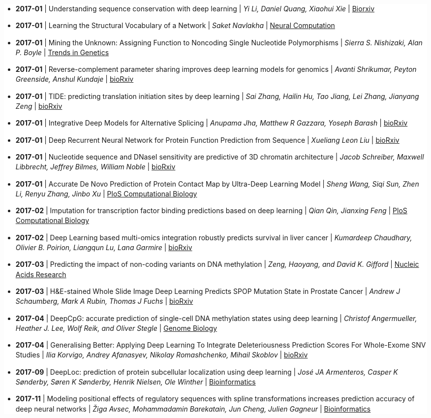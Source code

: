 - **2017-01** | Understanding sequence conservation with deep learning | *Yi Li, Daniel Quang, Xiaohui Xie* | [Biorxiv](https://doi.org/10.1101/103929)

- **2017-01** | Learning the Structural Vocabulary of a Network | *Saket Navlakha* | [Neural Computation](https://doi.org/10.1162/NECO_a_00924)

- **2017-01** | Mining the Unknown: Assigning Function to Noncoding Single Nucleotide Polymorphisms | *Sierra S. Nishizaki, Alan P. Boyle* | [Trends in Genetics](http://dx.doi.org/10.1016/j.tig.2016.10.008)

- **2017-01** | Reverse-complement parameter sharing improves deep learning models for genomics | *Avanti Shrikumar, Peyton Greenside, Anshul Kundaje* | [bioRxiv](https://doi.org/10.1101/103663)

- **2017-01** | TIDE: predicting translation initiation sites by deep learning | *Sai Zhang, Hailin Hu, Tao Jiang, Lei Zhang, Jianyang Zeng* | [bioRxiv](https://doi.org/10.1101/103374)

- **2017-01** | Integrative Deep Models for Alternative Splicing | *Anupama Jha, Matthew R Gazzara, Yoseph Barash* | [bioRxiv](https://doi.org/10.1101/104869)

- **2017-01** | Deep Recurrent Neural Network for Protein Function Prediction from Sequence | *Xueliang Leon Liu* | [bioRxiv](https://doi.org/10.1101/103994)

- **2017-01** | Nucleotide sequence and DNaseI sensitivity are predictive of 3D chromatin architecture | *Jacob Schreiber, Maxwell Libbrecht, Jeffrey Bilmes, William Noble* | [bioRxiv](https://doi.org/10.1101/103614)

- **2017-01** | Accurate De Novo Prediction of Protein Contact Map by Ultra-Deep Learning Model | *Sheng Wang, Siqi Sun, Zhen Li, Renyu Zhang, Jinbo Xu* | [PloS Computational Biology](https://doi.org/10.1371/journal.pcbi.1005324)

- **2017-02** | Imputation for transcription factor binding predictions based on deep learning | *Qian Qin, Jianxing Feng* | [PloS Computational Biology](http://dx.doi.org/10.1371/journal.pcbi.1005403)

- **2017-02** | Deep Learning based multi-omics integration robustly predicts survival in liver cancer | *Kumardeep Chaudhary, Olivier B. Poirion, Liangqun Lu, Lana Garmire* | [bioRxiv](https://doi.org/10.1101/114892)

- **2017-03** | Predicting the impact of non-coding variants on DNA methylation | *Zeng, Haoyang, and David K. Gifford* | [Nucleic Acids Research](https://doi.org/10.1093/nar/gkx177)

- **2017-03** | H&E-stained Whole Slide Image Deep Learning Predicts SPOP Mutation State in Prostate Cancer | *Andrew J Schaumberg, Mark A Rubin, Thomas J Fuchs* | [bioRxiv](https://doi.org/10.1101/064279)

- **2017-04** | DeepCpG: accurate prediction of single-cell DNA methylation states using deep learning | *Christof Angermueller, Heather J. Lee, Wolf Reik, and Oliver Stegle* | [Genome Biology](https://doi.org/10.1186/s13059-017-1189-z)

- **2017-04** | Generalising Better: Applying Deep Learning To Integrate Deleteriousness Prediction Scores For Whole-Exome SNV Studies | *Ilia Korvigo, Andrey Afanasyev, Nikolay Romashchenko, Mihail Skoblov* | [bioRxiv](https://doi.org/10.1101/126532)

- **2017-09** | DeepLoc: prediction of protein subcellular localization using deep learning | *José JA Armenteros, Casper K Sønderby, Søren K Sønderby, Henrik Nielsen, Ole Winther* | [Bioinformatics](https://doi.org/10.1093/bioinformatics/btx431)

- **2017-11** | Modeling positional effects of regulatory sequences with spline transformations increases prediction accuracy of deep neural networks | *Žiga Avsec, Mohammadamin Barekatain, Jun Cheng, Julien Gagneur* | [Bioinformatics](https://doi.org/10.1093/bioinformatics/btx727)
